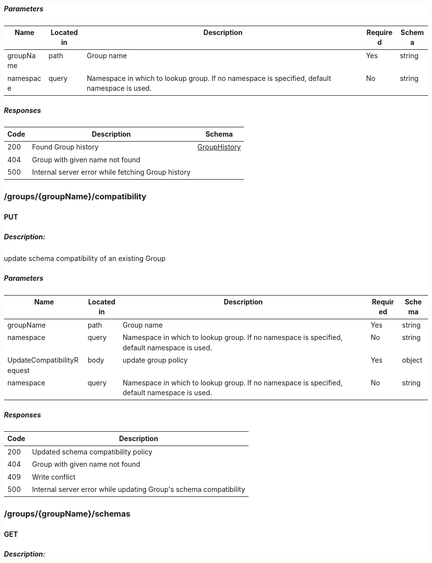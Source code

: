 ##### Parameters

| Name | Located in | Description | Required | Schema |
| ---- | ---------- | ----------- | -------- | ---- |
| groupName | path | Group name | Yes | string |
| namespace | query | Namespace in which to lookup group. If no namespace is specified, default namespace is used. | No | string |

##### Responses

| Code | Description | Schema |
| ---- | ----------- | ------ |
| 200 | Found Group history | [GroupHistory](#grouphistory) |
| 404 | Group with given name not found |  |
| 500 | Internal server error while fetching Group history |  |

### /groups/{groupName}/compatibility

#### PUT
##### Description:

update schema compatibility of an existing Group

##### Parameters

| Name | Located in | Description | Required | Schema |
| ---- | ---------- | ----------- | -------- | ---- |
| groupName | path | Group name | Yes | string |
| namespace | query | Namespace in which to lookup group. If no namespace is specified, default namespace is used. | No | string |
| UpdateCompatibilityRequest | body | update group policy | Yes | object |
| namespace | query | Namespace in which to lookup group. If no namespace is specified, default namespace is used. | No | string |

##### Responses

| Code | Description |
| ---- | ----------- |
| 200 | Updated schema compatibility policy |
| 404 | Group with given name not found |
| 409 | Write conflict |
| 500 | Internal server error while updating Group's schema compatibility |

### /groups/{groupName}/schemas

#### GET
##### Description:
